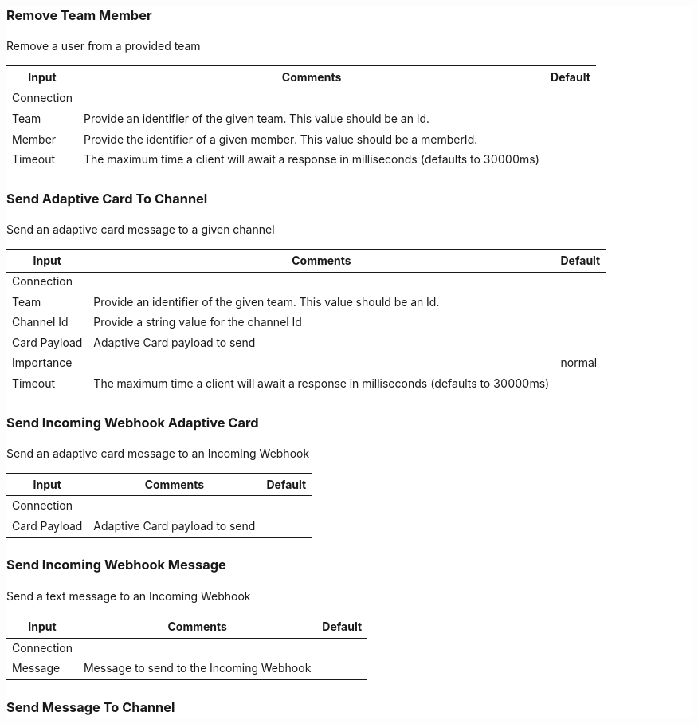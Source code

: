 ### Remove Team Member

Remove a user from a provided team

| Input      | Comments                                                                              | Default |
| ---------- | ------------------------------------------------------------------------------------- | ------- |
| Connection |                                                                                       |         |
| Team       | Provide an identifier of the given team. This value should be an Id.                  |         |
| Member     | Provide the identifier of a given member. This value should be a memberId.            |         |
| Timeout    | The maximum time a client will await a response in milliseconds (defaults to 30000ms) |         |

### Send Adaptive Card To Channel

Send an adaptive card message to a given channel

| Input        | Comments                                                                              | Default |
| ------------ | ------------------------------------------------------------------------------------- | ------- |
| Connection   |                                                                                       |         |
| Team         | Provide an identifier of the given team. This value should be an Id.                  |         |
| Channel Id   | Provide a string value for the channel Id                                             |         |
| Card Payload | Adaptive Card payload to send                                                         |         |
| Importance   |                                                                                       | normal  |
| Timeout      | The maximum time a client will await a response in milliseconds (defaults to 30000ms) |         |

### Send Incoming Webhook Adaptive Card

Send an adaptive card message to an Incoming Webhook

| Input        | Comments                      | Default |
| ------------ | ----------------------------- | ------- |
| Connection   |                               |         |
| Card Payload | Adaptive Card payload to send |         |

### Send Incoming Webhook Message

Send a text message to an Incoming Webhook

| Input      | Comments                                | Default |
| ---------- | --------------------------------------- | ------- |
| Connection |                                         |         |
| Message    | Message to send to the Incoming Webhook |         |

### Send Message To Channel
